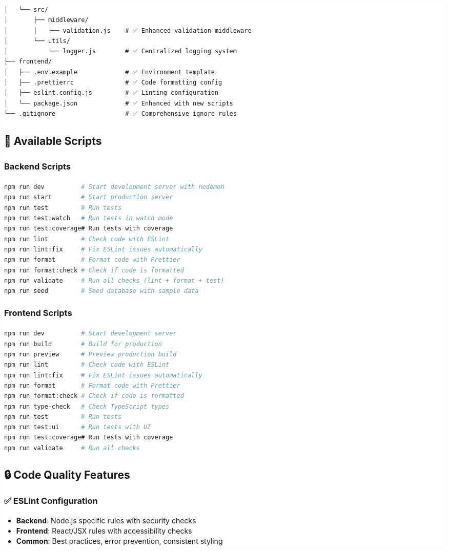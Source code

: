 ```
│   └── src/
│       ├── middleware/
│       │   └── validation.js    # ✅ Enhanced validation middleware
│       └── utils/
│           └── logger.js        # ✅ Centralized logging system
├── frontend/
│   ├── .env.example             # ✅ Environment template
│   ├── .prettierrc              # ✅ Code formatting config
│   ├── eslint.config.js         # ✅ Linting configuration
│   └── package.json             # ✅ Enhanced with new scripts
└── .gitignore                   # ✅ Comprehensive ignore rules
```

## 🔧 Available Scripts

### Backend Scripts
```bash
npm run dev          # Start development server with nodemon
npm run start        # Start production server
npm run test         # Run tests
npm run test:watch   # Run tests in watch mode
npm run test:coverage# Run tests with coverage
npm run lint         # Check code with ESLint
npm run lint:fix     # Fix ESLint issues automatically
npm run format       # Format code with Prettier
npm run format:check # Check if code is formatted
npm run validate     # Run all checks (lint + format + test)
npm run seed         # Seed database with sample data
```

### Frontend Scripts
```bash
npm run dev          # Start development server
npm run build        # Build for production
npm run preview      # Preview production build
npm run lint         # Check code with ESLint
npm run lint:fix     # Fix ESLint issues automatically
npm run format       # Format code with Prettier
npm run format:check # Check if code is formatted
npm run type-check   # Check TypeScript types
npm run test         # Run tests
npm run test:ui      # Run tests with UI
npm run test:coverage# Run tests with coverage
npm run validate     # Run all checks
```

## 🔒 Code Quality Features

### ✅ ESLint Configuration
- **Backend**: Node.js specific rules with security checks
- **Frontend**: React/JSX rules with accessibility checks
- **Common**: Best practices, error prevention, consistent styling
